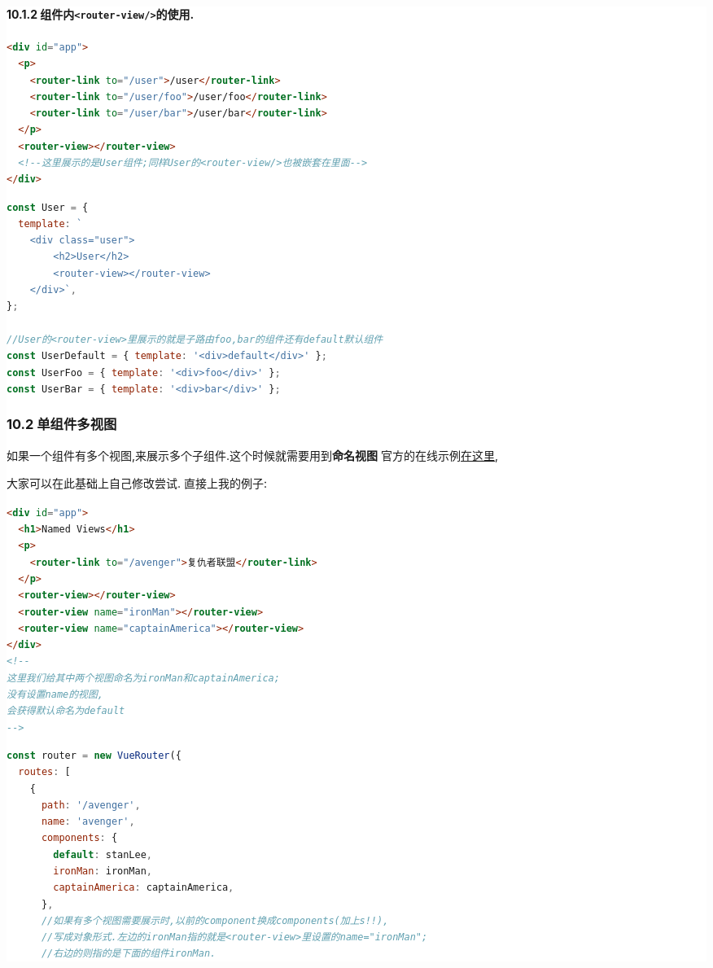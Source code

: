 #### 10.1.2 组件内`<router-view/>`的使用.

```html
<div id="app">
  <p>
    <router-link to="/user">/user</router-link>
    <router-link to="/user/foo">/user/foo</router-link>
    <router-link to="/user/bar">/user/bar</router-link>
  </p>
  <router-view></router-view>
  <!--这里展示的是User组件;同样User的<router-view/>也被嵌套在里面-->
</div>
```

```js
const User = {
  template: `
    <div class="user">
        <h2>User</h2>
        <router-view></router-view>
    </div>`,
};

//User的<router-view>里展示的就是子路由foo,bar的组件还有default默认组件
const UserDefault = { template: '<div>default</div>' };
const UserFoo = { template: '<div>foo</div>' };
const UserBar = { template: '<div>bar</div>' };
```

### 10.2 单组件多视图

如果一个组件有多个视图,来展示多个子组件.这个时候就需要用到**命名视图** 官方的在线示例[在这里](https://link.juejin.cn?target=https%3A%2F%2Fjsfiddle.net%2Fposva%2F6du90epg%2F),

大家可以在此基础上自己修改尝试. 直接上我的例子:

```html
<div id="app">
  <h1>Named Views</h1>
  <p>
    <router-link to="/avenger">复仇者联盟</router-link>
  </p>
  <router-view></router-view>
  <router-view name="ironMan"></router-view>
  <router-view name="captainAmerica"></router-view>
</div>
<!--
这里我们给其中两个视图命名为ironMan和captainAmerica;
没有设置name的视图,
会获得默认命名为default
-->
```

```js
const router = new VueRouter({
  routes: [
    {
      path: '/avenger',
      name: 'avenger',
      components: {
        default: stanLee,
        ironMan: ironMan,
        captainAmerica: captainAmerica,
      },
      //如果有多个视图需要展示时,以前的component换成components(加上s!!),
      //写成对象形式.左边的ironMan指的就是<router-view>里设置的name="ironMan";
      //右边的则指的是下面的组件ironMan.
```